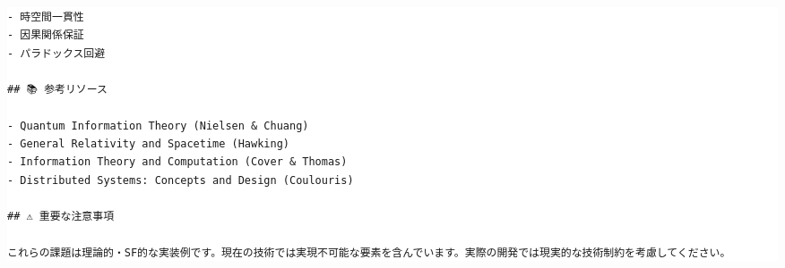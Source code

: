 ```
- 時空間一貫性
- 因果関係保証
- パラドックス回避

## 📚 参考リソース

- Quantum Information Theory (Nielsen & Chuang)
- General Relativity and Spacetime (Hawking)
- Information Theory and Computation (Cover & Thomas)
- Distributed Systems: Concepts and Design (Coulouris)

## ⚠️ 重要な注意事項

これらの課題は理論的・SF的な実装例です。現在の技術では実現不可能な要素を含んでいます。実際の開発では現実的な技術制約を考慮してください。